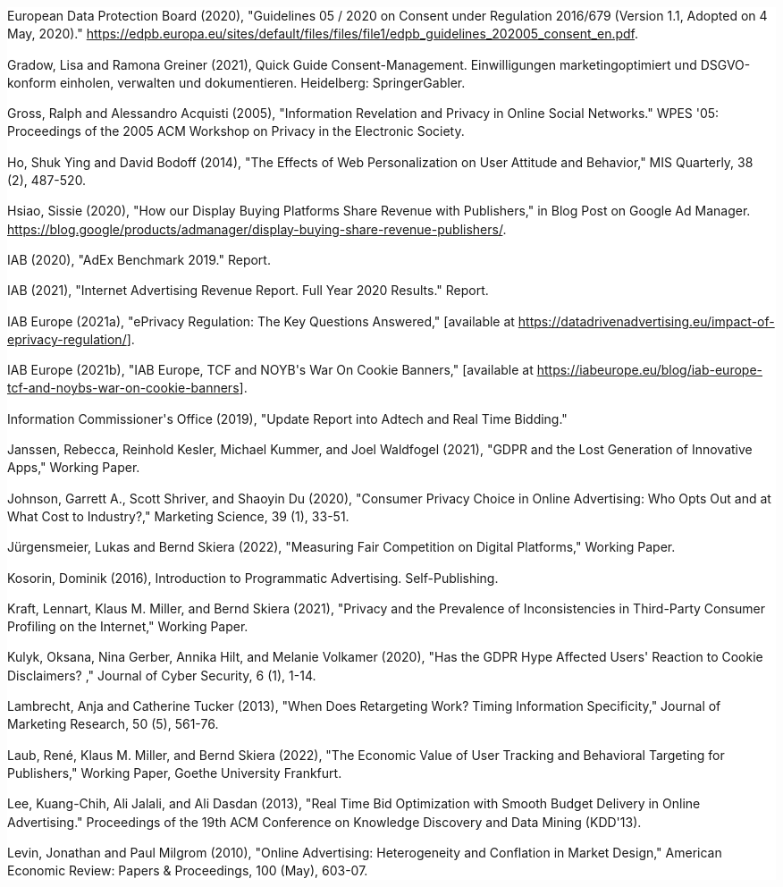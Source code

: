 European Data Protection Board (2020), "Guidelines 05 / 2020 on Consent under Regulation 2016/679 (Version 1.1, Adopted on 4 May, 2020)." <https://edpb.europa.eu/sites/default/files/files/file1/edpb_guidelines_202005_consent_en.pdf>.

Gradow, Lisa and Ramona Greiner (2021), Quick Guide Consent-Management.
Einwilligungen marketingoptimiert und DSGVO-konform einholen, verwalten und dokumentieren.
Heidelberg: SpringerGabler.

Gross, Ralph and Alessandro Acquisti (2005), "Information Revelation and Privacy in Online Social Networks." WPES '05: Proceedings of the 2005 ACM Workshop on Privacy in the Electronic Society.

Ho, Shuk Ying and David Bodoff (2014), "The Effects of Web Personalization on User Attitude and Behavior," MIS Quarterly, 38 (2), 487-520.

Hsiao, Sissie (2020), "How our Display Buying Platforms Share Revenue with Publishers," in Blog Post on Google Ad Manager.
<https://blog.google/products/admanager/display-buying-share-revenue-publishers/>.

IAB (2020), "AdEx Benchmark 2019." Report.

IAB (2021), "Internet Advertising Revenue Report. Full Year 2020 Results." Report.

IAB Europe (2021a), "ePrivacy Regulation: The Key Questions Answered," [available at <https://datadrivenadvertising.eu/impact-of-eprivacy-regulation/>].

IAB Europe (2021b), "IAB Europe, TCF and NOYB's War On Cookie Banners," [available at <https://iabeurope.eu/blog/iab-europe-tcf-and-noybs-war-on-cookie-banners>].

Information Commissioner's Office (2019), "Update Report into Adtech and Real Time Bidding."

Janssen, Rebecca, Reinhold Kesler, Michael Kummer, and Joel Waldfogel (2021), "GDPR and the Lost Generation of Innovative Apps," Working Paper.

Johnson, Garrett A., Scott Shriver, and Shaoyin Du (2020), "Consumer Privacy Choice in Online Advertising: Who Opts Out and at What Cost to Industry?," Marketing Science, 39 (1), 33-51.

Jürgensmeier, Lukas and Bernd Skiera (2022), "Measuring Fair Competition on Digital Platforms," Working Paper.

Kosorin, Dominik (2016), Introduction to Programmatic Advertising.
Self-Publishing.

Kraft, Lennart, Klaus M. Miller, and Bernd Skiera (2021), "Privacy and the Prevalence of Inconsistencies in Third-Party Consumer Profiling on the Internet," Working Paper.

Kulyk, Oksana, Nina Gerber, Annika Hilt, and Melanie Volkamer (2020), "Has the GDPR Hype Affected Users' Reaction to Cookie Disclaimers? ," Journal of Cyber Security, 6 (1), 1-14.

Lambrecht, Anja and Catherine Tucker (2013), "When Does Retargeting Work? Timing Information Specificity," Journal of Marketing Research, 50 (5), 561-76.

Laub, René, Klaus M. Miller, and Bernd Skiera (2022), "The Economic Value of User Tracking and Behavioral Targeting for Publishers," Working Paper, Goethe University Frankfurt.

Lee, Kuang-Chih, Ali Jalali, and Ali Dasdan (2013), "Real Time Bid Optimization with Smooth Budget Delivery in Online Advertising." Proceedings of the 19th ACM Conference on Knowledge Discovery and Data Mining (KDD'13).

Levin, Jonathan and Paul Milgrom (2010), "Online Advertising: Heterogeneity and Conflation in Market Design," American Economic Review: Papers & Proceedings, 100 (May), 603-07.
